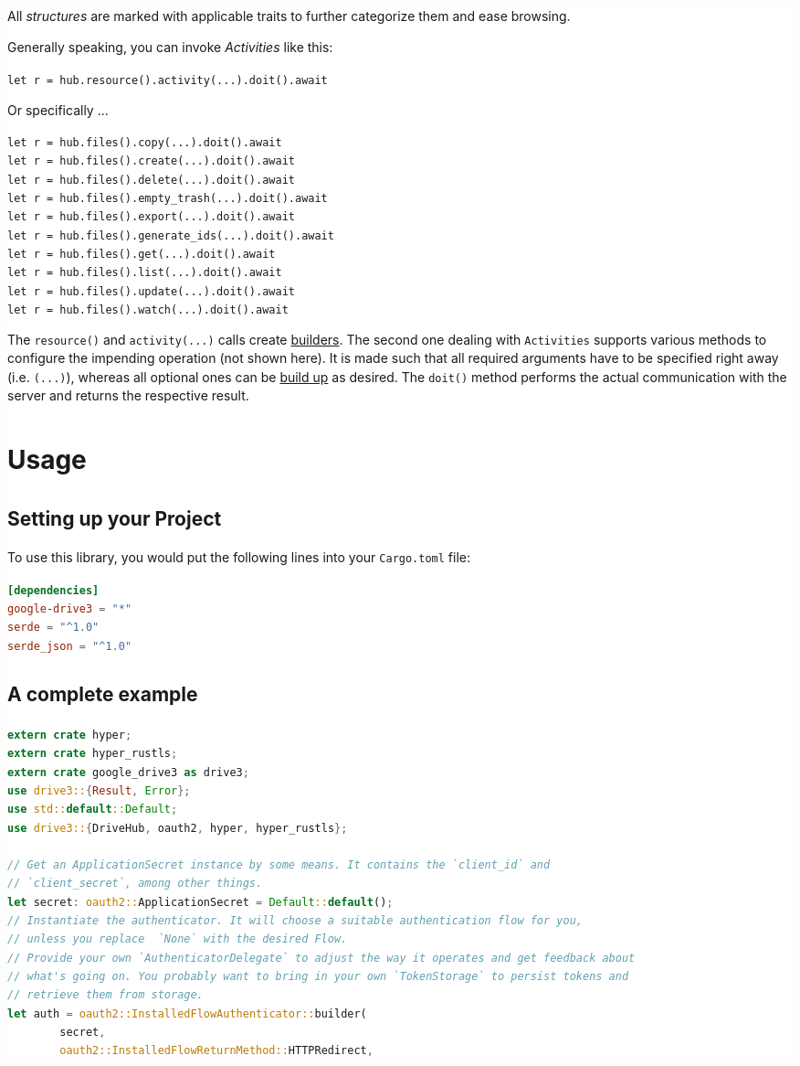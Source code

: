 All *structures* are marked with applicable traits to further categorize them and ease browsing.

Generally speaking, you can invoke *Activities* like this:

```Rust,ignore
let r = hub.resource().activity(...).doit().await
```

Or specifically ...

```ignore
let r = hub.files().copy(...).doit().await
let r = hub.files().create(...).doit().await
let r = hub.files().delete(...).doit().await
let r = hub.files().empty_trash(...).doit().await
let r = hub.files().export(...).doit().await
let r = hub.files().generate_ids(...).doit().await
let r = hub.files().get(...).doit().await
let r = hub.files().list(...).doit().await
let r = hub.files().update(...).doit().await
let r = hub.files().watch(...).doit().await
```

The `resource()` and `activity(...)` calls create [builders][builder-pattern]. The second one dealing with `Activities` 
supports various methods to configure the impending operation (not shown here). It is made such that all required arguments have to be 
specified right away (i.e. `(...)`), whereas all optional ones can be [build up][builder-pattern] as desired.
The `doit()` method performs the actual communication with the server and returns the respective result.

# Usage

## Setting up your Project

To use this library, you would put the following lines into your `Cargo.toml` file:

```toml
[dependencies]
google-drive3 = "*"
serde = "^1.0"
serde_json = "^1.0"
```

## A complete example

```Rust
extern crate hyper;
extern crate hyper_rustls;
extern crate google_drive3 as drive3;
use drive3::{Result, Error};
use std::default::Default;
use drive3::{DriveHub, oauth2, hyper, hyper_rustls};

// Get an ApplicationSecret instance by some means. It contains the `client_id` and 
// `client_secret`, among other things.
let secret: oauth2::ApplicationSecret = Default::default();
// Instantiate the authenticator. It will choose a suitable authentication flow for you, 
// unless you replace  `None` with the desired Flow.
// Provide your own `AuthenticatorDelegate` to adjust the way it operates and get feedback about 
// what's going on. You probably want to bring in your own `TokenStorage` to persist tokens and
// retrieve them from storage.
let auth = oauth2::InstalledFlowAuthenticator::builder(
        secret,
        oauth2::InstalledFlowReturnMethod::HTTPRedirect,
```

[wiki-pod]: http://en.wikipedia.org/wiki/Plain_old_data_structure
[builder-pattern]: http://en.wikipedia.org/wiki/Builder_pattern
[google-go-api]: https://github.com/google/google-api-go-client
[repo-license]: https://github.com/Byron/google-apis-rsblob/main/LICENSE.md